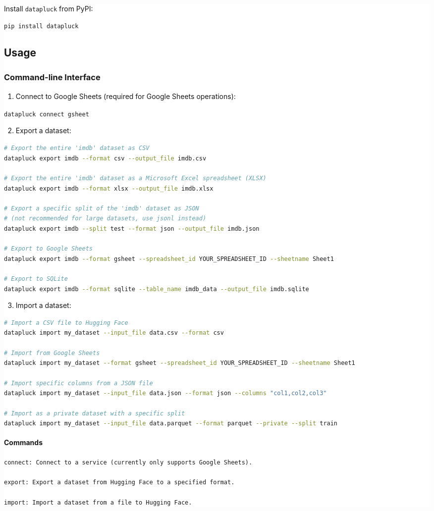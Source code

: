 Install `datapluck` from PyPI:

```bash
pip install datapluck
```

## Usage

### Command-line Interface

1. Connect to Google Sheets (required for Google Sheets operations):

```bash
datapluck connect gsheet
```

2. Export a dataset:

```bash
# Export the entire 'imdb' dataset as CSV
datapluck export imdb --format csv --output_file imdb.csv

# Export the entire 'imdb' dataset as a Microsoft Excel spreadsheet (XLSX)
datapluck export imdb --format xlsx --output_file imdb.xlsx

# Export a specific split of the 'imdb' dataset as JSON 
# (not recommended for large datasets, use jsonl instead)
datapluck export imdb --split test --format json --output_file imdb.json 

# Export to Google Sheets
datapluck export imdb --format gsheet --spreadsheet_id YOUR_SPREADSHEET_ID --sheetname Sheet1

# Export to SQLite
datapluck export imdb --format sqlite --table_name imdb_data --output_file imdb.sqlite 
```

3. Import a dataset:

```bash
# Import a CSV file to Hugging Face
datapluck import my_dataset --input_file data.csv --format csv

# Import from Google Sheets
datapluck import my_dataset --format gsheet --spreadsheet_id YOUR_SPREADSHEET_ID --sheetname Sheet1

# Import specific columns from a JSON file
datapluck import my_dataset --input_file data.json --format json --columns "col1,col2,col3"

# Import as a private dataset with a specific split
datapluck import my_dataset --input_file data.parquet --format parquet --private --split train
```

#### Commands

```
connect: Connect to a service (currently only supports Google Sheets).

export: Export a dataset from Hugging Face to a specified format.

import: Import a dataset from a file to Hugging Face.
```
